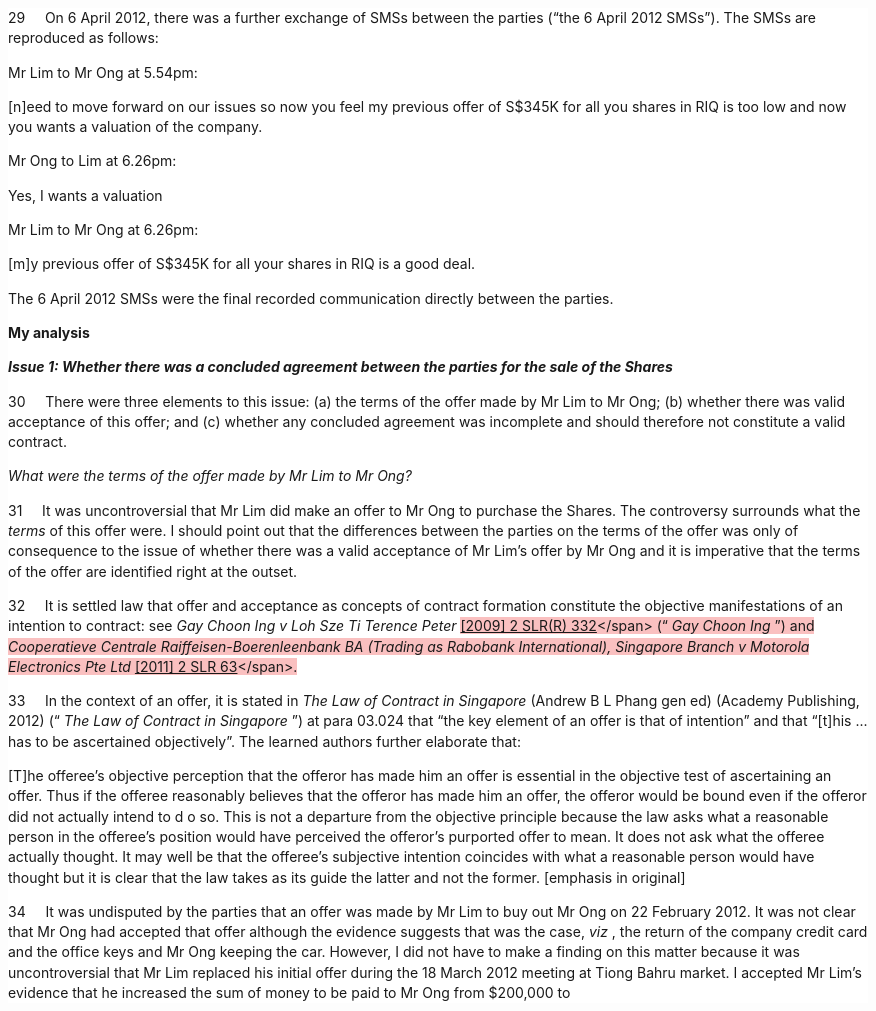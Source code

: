 29     On 6 April 2012, there was a further exchange of SMSs between the parties (“the 6 April 2012 SMSs”). The SMSs are reproduced as follows: 

 Mr Lim to Mr Ong at 5.54pm: 

 [n]eed to move forward on our issues so now you feel my previous offer of S$345K for all you shares in RIQ is too low and now you wants a valuation of the company. 

 Mr Ong to Lim at 6.26pm: 


 Yes, I wants a valuation 

 Mr Lim to Mr Ong at 6.26pm: 

 [m]y previous offer of S$345K for all your shares in RIQ is a good deal. 

The 6 April 2012 SMSs were the final recorded communication directly between the parties. 

**My analysis** 

**_Issue 1: Whether there was a concluded agreement between the parties for the sale of the Shares_** 

30     There were three elements to this issue: (a) the terms of the offer made by Mr Lim to Mr Ong; (b) whether there was valid acceptance of this offer; and (c) whether any concluded agreement was incomplete and should therefore not constitute a valid contract. 

_What were the terms of the offer made by Mr Lim to Mr Ong?_ 

31     It was uncontroversial that Mr Lim did make an offer to Mr Ong to purchase the Shares. The controversy surrounds what the _terms_ of this offer were. I should point out that the differences between the parties on the terms of the offer was only of consequence to the issue of whether there was a valid acceptance of Mr Lim’s offer by Mr Ong and it is imperative that the terms of the offer are identified right at the outset. 

32     It is settled law that offer and acceptance as concepts of contract formation constitute the objective manifestations of an intention to contract: see _Gay Choon Ing v Loh Sze Ti Terence Peter_ <span style="background-color: #FAC0C0">[[2009] 2 SLR(R) 332]("https://www.open.gov.sg")</span> (“ _Gay Choon Ing_ ”) and _Cooperatieve Centrale Raiffeisen-Boerenleenbank BA (Trading as Rabobank International), Singapore Branch v Motorola Electronics Pte Ltd_ <span style="background-color: #FAC0C0">[[2011] 2 SLR 63]("https://www.open.gov.sg")</span>. 

33     In the context of an offer, it is stated in _The Law of Contract in Singapore_ (Andrew B L Phang gen ed) (Academy Publishing, 2012) (“ _The Law of Contract in Singapore_ ”) at para 03.024 that “the key element of an offer is that of intention” and that “[t]his ... has to be ascertained objectively”. The learned authors further elaborate that: 

 [T]he offeree’s objective perception that the offeror has made him an offer is essential in the objective test of ascertaining an offer. Thus if the offeree reasonably believes that the offeror has made him an offer, the offeror would be bound even if the offeror did not actually intend to d o so. This is not a departure from the objective principle because the law asks what a reasonable person in the offeree’s position would have perceived the offeror’s purported offer to mean. It does not ask what the offeree actually thought. It may well be that the offeree’s subjective intention coincides with what a reasonable person would have thought but it is clear that the law takes as its guide the latter and not the former. [emphasis in original] 

34     It was undisputed by the parties that an offer was made by Mr Lim to buy out Mr Ong on 22 February 2012. It was not clear that Mr Ong had accepted that offer although the evidence suggests that was the case, _viz_ , the return of the company credit card and the office keys and Mr Ong keeping the car. However, I did not have to make a finding on this matter because it was uncontroversial that Mr Lim replaced his initial offer during the 18 March 2012 meeting at Tiong Bahru market. I accepted Mr Lim’s evidence that he increased the sum of money to be paid to Mr Ong from $200,000 to 
